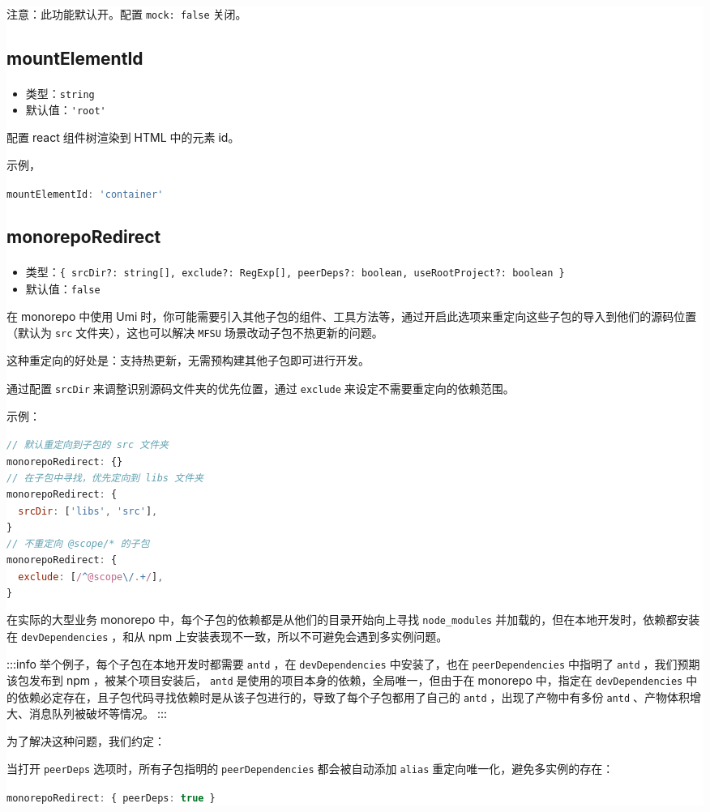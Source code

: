 注意：此功能默认开。配置 `mock: false` 关闭。

## mountElementId

- 类型：`string`
- 默认值：`'root'`

配置 react 组件树渲染到 HTML 中的元素 id。

示例，

```js
mountElementId: 'container'
```

## monorepoRedirect

- 类型：`{ srcDir?: string[], exclude?: RegExp[], peerDeps?: boolean, useRootProject?: boolean }`
- 默认值：`false`

在 monorepo 中使用 Umi 时，你可能需要引入其他子包的组件、工具方法等，通过开启此选项来重定向这些子包的导入到他们的源码位置（默认为 `src` 文件夹），这也可以解决 `MFSU` 场景改动子包不热更新的问题。

这种重定向的好处是：支持热更新，无需预构建其他子包即可进行开发。

通过配置 `srcDir` 来调整识别源码文件夹的优先位置，通过 `exclude` 来设定不需要重定向的依赖范围。

示例：

```js
// 默认重定向到子包的 src 文件夹
monorepoRedirect: {}
// 在子包中寻找，优先定向到 libs 文件夹
monorepoRedirect: {
  srcDir: ['libs', 'src'],
}
// 不重定向 @scope/* 的子包
monorepoRedirect: {
  exclude: [/^@scope\/.+/],
}
```

在实际的大型业务 monorepo 中，每个子包的依赖都是从他们的目录开始向上寻找 `node_modules` 并加载的，但在本地开发时，依赖都安装在 `devDependencies` ，和从 npm 上安装表现不一致，所以不可避免会遇到多实例问题。

:::info
举个例子，每个子包在本地开发时都需要 `antd` ，在 `devDependencies` 中安装了，也在 `peerDependencies` 中指明了 `antd` ，我们预期该包发布到 npm ，被某个项目安装后， `antd` 是使用的项目本身的依赖，全局唯一，但由于在 monorepo 中，指定在 `devDependencies` 中的依赖必定存在，且子包代码寻找依赖时是从该子包进行的，导致了每个子包都用了自己的 `antd` ，出现了产物中有多份 `antd` 、产物体积增大、消息队列被破坏等情况。
:::

为了解决这种问题，我们约定：

当打开 `peerDeps` 选项时，所有子包指明的 `peerDependencies` 都会被自动添加 `alias` 重定向唯一化，避免多实例的存在：

```ts
monorepoRedirect: { peerDeps: true }
```
